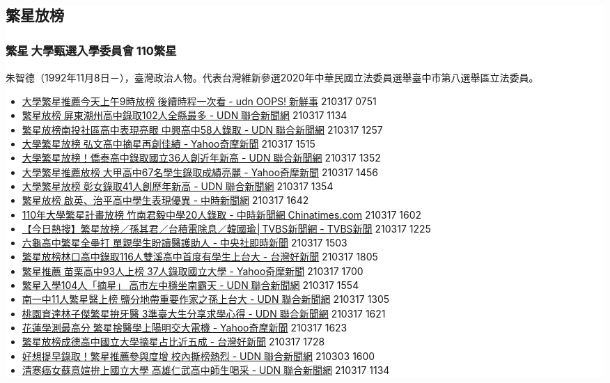 ## 繁星放榜

### 繁星 大學甄選入學委員會 110繁星

朱智德（1992年11月8日－），臺灣政治人物。代表台灣維新參選2020年中華民國立法委員選舉臺中市第八選舉區立法委員。
- [大學繁星推薦今天上午9時放榜 後續時程一次看 - udn OOPS! 新鮮事](https://udn.com/news/story/121931/5323137 "大學繁星推薦今天上午9時放榜 後續時程一次看 - udn OOPS! 新鮮事") 210317 0751
- [繁星放榜 屏東潮州高中錄取102人全縣最多 - UDN 聯合新聞網](https://udn.com/news/story/121931/5323567 "繁星放榜 屏東潮州高中錄取102人全縣最多 - UDN 聯合新聞網") 210317 1134
- [繁星放榜南投社區高中表現亮眼 中興高中58人錄取 - UDN 聯合新聞網](https://udn.com/news/story/6885/5323872?from=udn-catelistnews_ch2 "繁星放榜南投社區高中表現亮眼 中興高中58人錄取 - UDN 聯合新聞網") 210317 1257
- [大學繁星放榜 弘文高中摘星再創佳績 - Yahoo奇摩新聞](https://tw.news.yahoo.com/%E5%A4%A7%E5%AD%B8%E7%B9%81%E6%98%9F%E6%94%BE%E6%A6%9C-%E5%BC%98%E6%96%87%E9%AB%98%E4%B8%AD%E6%91%98%E6%98%9F%E5%86%8D%E5%89%B5%E4%BD%B3%E7%B8%BE-071542201.html "大學繁星放榜 弘文高中摘星再創佳績 - Yahoo奇摩新聞") 210317 1515
- [大學繁星放榜！僑泰高中錄取國立36人創近年新高 - UDN 聯合新聞網](https://udn.com/news/story/121931/5324066?from=udn-ch1_breaknews-1-0-news "大學繁星放榜！僑泰高中錄取國立36人創近年新高 - UDN 聯合新聞網") 210317 1352
- [大學繁星推薦放榜 大甲高中67名學生錄取成績亮麗 - Yahoo奇摩新聞](https://tw.news.yahoo.com/%E5%A4%A7%E5%AD%B8%E7%B9%81%E6%98%9F%E6%8E%A8%E8%96%A6%E6%94%BE%E6%A6%9C-%E5%A4%A7%E7%94%B2%E9%AB%98%E4%B8%AD67%E5%90%8D%E5%AD%B8%E7%94%9F%E9%8C%84%E5%8F%96%E6%88%90%E7%B8%BE%E4%BA%AE%E9%BA%97-065637937.html "大學繁星推薦放榜 大甲高中67名學生錄取成績亮麗 - Yahoo奇摩新聞") 210317 1456
- [大學繁星放榜 彰女錄取41人創歷年新高 - UDN 聯合新聞網](https://udn.com/news/story/6925/5324071?from=udn-ch1_breaknews-1-0-news "大學繁星放榜 彰女錄取41人創歷年新高 - UDN 聯合新聞網") 210317 1354
- [繁星放榜 啟英、治平高中學生表現優異 - 中時新聞網](https://www.chinatimes.com/realtimenews/20210317004453-260421 "繁星放榜 啟英、治平高中學生表現優異 - 中時新聞網") 210317 1642
- [110年大學繁星計畫放榜 竹南君毅中學20人錄取 - 中時新聞網 Chinatimes.com](https://www.chinatimes.com/realtimenews/20210317004134-260405 "110年大學繁星計畫放榜 竹南君毅中學20人錄取 - 中時新聞網 Chinatimes.com") 210317 1602
- [【今日熱搜】繁星放榜／孫其君／台積電除息／韓國瑜│TVBS新聞網 - TVBS新聞](https://news.tvbs.com.tw/life/1478728 "【今日熱搜】繁星放榜／孫其君／台積電除息／韓國瑜│TVBS新聞網 - TVBS新聞") 210317 1225
- [六龜高中繁星全壘打 單親學生盼讀醫護助人 - 中央社即時新聞](https://www.cna.com.tw/news/ahel/202103170170.aspx "六龜高中繁星全壘打 單親學生盼讀醫護助人 - 中央社即時新聞") 210317 1503
- [繁星放榜林口高中錄取116人雙溪高中首度有學生上台大 - 台灣好新聞](http://www.taiwanhot.net/?p=913783 "繁星放榜林口高中錄取116人雙溪高中首度有學生上台大 - 台灣好新聞") 210317 1805
- [繁星推薦 苗栗高中93人上榜 37人錄取國立大學 - Yahoo奇摩新聞](https://tw.news.yahoo.com/%E7%B9%81%E6%98%9F%E6%8E%A8%E8%96%A6-%E8%8B%97%E6%A0%97%E9%AB%98%E4%B8%AD93%E4%BA%BA%E4%B8%8A%E6%A6%9C-37%E4%BA%BA%E9%8C%84%E5%8F%96%E5%9C%8B%E7%AB%8B%E5%A4%A7%E5%AD%B8-090006619.html "繁星推薦 苗栗高中93人上榜 37人錄取國立大學 - Yahoo奇摩新聞") 210317 1700
- [繁星入學104人「摘星」 高市左中穩坐南霸天 - UDN 聯合新聞網](https://udn.com/news/story/121931/5324521?from=udn-catebreaknews_ch2 "繁星入學104人「摘星」 高市左中穩坐南霸天 - UDN 聯合新聞網") 210317 1554
- [南一中11人繁星醫上榜 鹽分地帶重要作家之孫上台大 - UDN 聯合新聞網](https://udn.com/news/story/6925/5323913?from=udn-catebreaknews_ch2 "南一中11人繁星醫上榜 鹽分地帶重要作家之孫上台大 - UDN 聯合新聞網") 210317 1305
- [桃園育達林子傑繁星拚牙醫 3準臺大生分享求學心得 - UDN 聯合新聞網](https://udn.com/news/story/121931/5324584?from=udn-catebreaknews_ch2 "桃園育達林子傑繁星拚牙醫 3準臺大生分享求學心得 - UDN 聯合新聞網") 210317 1621
- [花蓮學測最高分 繁星捨醫學上陽明交大電機 - Yahoo奇摩新聞](https://tw.news.yahoo.com/%E8%8A%B1%E8%93%AE%E5%AD%B8%E6%B8%AC%E6%9C%80%E9%AB%98%E5%88%86-%E7%B9%81%E6%98%9F%E6%8D%A8%E9%86%AB%E5%AD%B8%E4%B8%8A%E9%99%BD%E6%98%8E%E4%BA%A4%E5%A4%A7%E9%9B%BB%E6%A9%9F-082317576.html "花蓮學測最高分 繁星捨醫學上陽明交大電機 - Yahoo奇摩新聞") 210317 1623
- [繁星放榜成德高中國立大學摘星占比近五成 - 台灣好新聞](http://www.taiwanhot.net/?p=913696 "繁星放榜成德高中國立大學摘星占比近五成 - 台灣好新聞") 210317 1728
- [好想提早錄取！繁星推薦參與度增 校內撕榜熱烈 - UDN 聯合新聞網](https://udn.com/news/story/6925/5292634 "好想提早錄取！繁星推薦參與度增 校內撕榜熱烈 - UDN 聯合新聞網") 210303 1600
- [清寒癌女蘇意媗拚上國立大學 高雄仁武高中師生喝采 - UDN 聯合新聞網](https://udn.com/news/story/6925/5323568 "清寒癌女蘇意媗拚上國立大學 高雄仁武高中師生喝采 - UDN 聯合新聞網") 210317 1134

